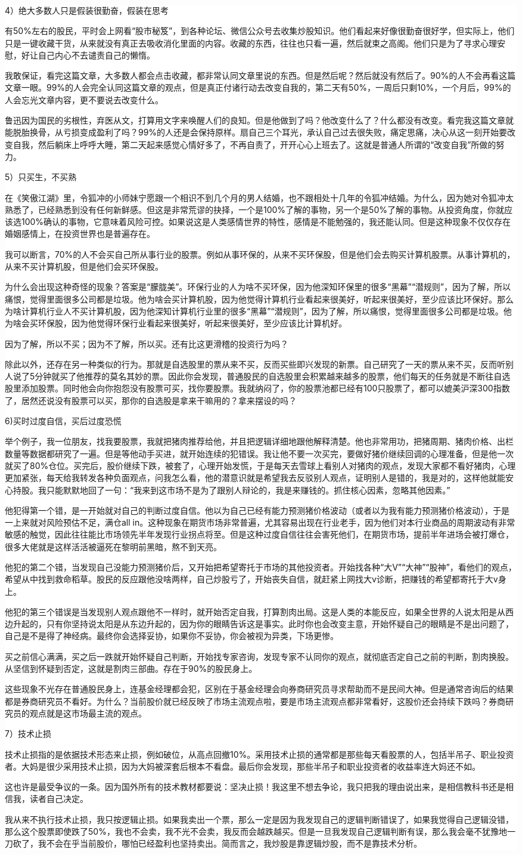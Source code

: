 4）绝大多数人只是假装很勤奋，假装在思考

有50%左右的股民，平时会上网看“股市秘笈”，到各种论坛、微信公众号去收集炒股知识。他们看起来好像很勤奋很好学，但实际上，他们只是一键收藏干货，从来就没有真正去吸收消化里面的内容。收藏的东西，往往也只看一遍，然后就束之高阁。他们只是为了寻求心理安慰，好让自己内心不去谴责自己的懒惰。

我敢保证，看完这篇文章，大多数人都会点击收藏，都非常认同文章里说的东西。但是然后呢？然后就没有然后了。90%的人不会再看这篇文章一眼。99%的人会完全认同这篇文章的观点，但是真正付诸行动去改变自我的，第二天有50%，一周后只剩10%，一个月后，99%的人会忘光文章内容，更不要说去改变什么。

鲁迅因为国民的劣根性，弃医从文，打算用文字来唤醒人们的良知。但是他做到了吗？他改变什么了？什么都没有改变。看完我这篇文章就能脱胎换骨，从亏损变成盈利了吗？99%的人还是会保持原样。扇自己三个耳光，承认自己过去很失败，痛定思痛，决心从这一刻开始要改变自我，然后躺床上呼呼大睡，第二天起来感觉心情好多了，不再自责了，开开心心上班去了。这就是普通人所谓的“改变自我”所做的努力。

5）只买生，不买熟

在《笑傲江湖》里，令狐冲的小师妹宁愿跟一个相识不到几个月的男人结婚，也不跟相处十几年的令狐冲结婚。为什么，因为她对令狐冲太熟悉了，已经熟悉到没有任何新鲜感。但这是非常荒谬的抉择，一个是100%了解的事物，另一个是50%了解的事物。从投资角度，你就应该选100%确认的事物，它意味着风险可控。如果说这是人类感情世界的特性，感情是不能勉强的，我还能认同。但是这种现象不仅仅存在婚姻感情上，在投资世界也是普遍存在。

我可以断言，70%的人不会买自己所从事行业的股票。例如从事环保的，从来不买环保股，但是他们会去购买计算机股票。从事计算机的，从来不买计算机股，但是他们会买环保股。

为什么会出现这种奇怪的现象？答案是“朦胧美”。环保行业的人为啥不买环保，因为他深知环保里的很多“黑幕”“潜规则”，因为了解，所以痛恨，觉得里面很多公司都是垃圾。他为啥会买计算机股，因为他觉得计算机行业看起来很美好，听起来很美好，至少应该比环保好。那么为啥计算机行业人不买计算机股，因为他深知计算机行业里的很多“黑幕”“潜规则”，因为了解，所以痛恨，觉得里面很多公司都是垃圾。他为啥会买环保股，因为他觉得环保行业看起来很美好，听起来很美好，至少应该比计算机好。

因为了解，所以不买；因为不了解，所以买。还有比这更滑稽的投资行为吗？

除此以外，还存在另一种类似的行为。那就是自选股里的票从来不买，反而买些即兴发现的新票。自己研究了一天的票从来不买，反而听别人说了5分钟就买了他推荐的莫名其妙的票。因此你会发现，普通股民的自选股里会积累越来越多的股票，他们每天的任务就是不断往自选股里添加股票。同时他会向你抱怨没有股票可买，找你要股票。我就纳闷了，你的股票池都已经有100只股票了，都可以媲美沪深300指数了，居然还说没有股票可以买，那你的自选股是拿来干嘛用的？拿来摆设的吗？

6)买时过度自信，买后过度恐慌

举个例子，我一位朋友，找我要股票，我就把猪肉推荐给他，并且把逻辑详细地跟他解释清楚。他也非常用功，把猪周期、猪肉价格、出栏数量等数据都研究了一遍。但是等他动手买进，就开始连续的犯错误。我让他不要一次买完，要做好猪价继续回调的心理准备，但是他一次就买了80%仓位。买完后，股价继续下跌，被套了，心理开始发慌，于是每天去雪球上看别人对猪肉的观点，发现大家都不看好猪肉，心理更加紧张，每天给我转发各种负面观点，问我怎么看，他的潜意识就是希望我去反驳别人观点，证明别人是错的，我是对的，这样他就能安心持股。我只能默默地回了一句：“我来到这市场不是为了跟别人辩论的，我是来赚钱的。抓住核心因素，忽略其他因素。”

他犯得第一个错，是一开始就对自己的判断过度自信。他以为自己已经有能力预测猪价格波动（或者以为我有能力预测猪价格波动），于是一上来就对风险预估不足，满仓all in。这种现象在期货市场非常普遍，尤其容易出现在行业老手，因为他们对本行业商品的周期波动有非常敏感的触觉，因此往往能比市场领先半年发现行业拐点将至。但是这种过度自信往往会害死他们，在期货市场，提前半年进场会被打爆仓，很多大佬就是这样活活被逼死在黎明前黑暗，熬不到天亮。

他犯的第二个错，当发现自己没能力预测猪价后，又开始把希望寄托于市场的其他投资者。开始找各种“大V”“大神”“股神”，看他们的观点，希望从中找到救命稻草。股民的反应跟他没啥两样，自己炒股亏了，开始丧失自信，就赶紧上网找大v诊断，把赚钱的希望都寄托于大v身上。

他犯的第三个错误是当发现别人观点跟他不一样时，就开始否定自我，打算割肉出局。这是人类的本能反应，如果全世界的人说太阳是从西边升起的，只有你坚持说太阳是从东边升起的，因为你的眼睛告诉这是事实。此时你也会改变主意，开始怀疑自己的眼睛是不是出问题了，自己是不是得了神经病。最终你会选择妥协，如果你不妥协，你会被视为异类，下场更惨。

买之前信心满满，买之后一跌就开始怀疑自己判断，开始找专家咨询，发现专家不认同你的观点，就彻底否定自己之前的判断，割肉换股。从坚信到怀疑到否定，这就是割肉三部曲。存在于90%的股民身上。

这些现象不光存在普通股民身上，连基金经理都会犯，区别在于基金经理会向券商研究员寻求帮助而不是民间大神。但是通常咨询后的结果都是券商研究员不看好。为什么？当前股价就已经反映了市场主流观点啦，要是市场主流观点都非常看好，这股价还会持续下跌吗？券商研究员的观点就是这市场最主流的观点。

7）技术止损

技术止损指的是依据技术形态来止损，例如破位，从高点回撤10%。采用技术止损的通常都是那些每天看股票的人，包括半吊子、职业投资者。大妈是很少采用技术止损，因为大妈被深套后根本不看盘。最后你会发现，那些半吊子和职业投资者的收益率连大妈还不如。

这也许是最受争议的一条。因为国外所有的技术教材都要说：坚决止损！我这里不想去争论，我只把我的理由说出来，是相信教科书还是相信我，读者自己决定。

我从来不执行技术止损，我只按逻辑止损。如果我卖出一个票，那么一定是因为我发现自己的逻辑判断错误了，如果我觉得自己逻辑没错，那么这个股票即使跌了50%，我也不会卖，我不光不会卖，我反而会越跌越买。但是一旦我发现自己逻辑判断有误，那么我会毫不犹豫地一刀砍了，我不会在乎当前股价，哪怕已经盈利也坚持卖出。简而言之，我炒股是靠逻辑炒股，而不是靠技术分析。
